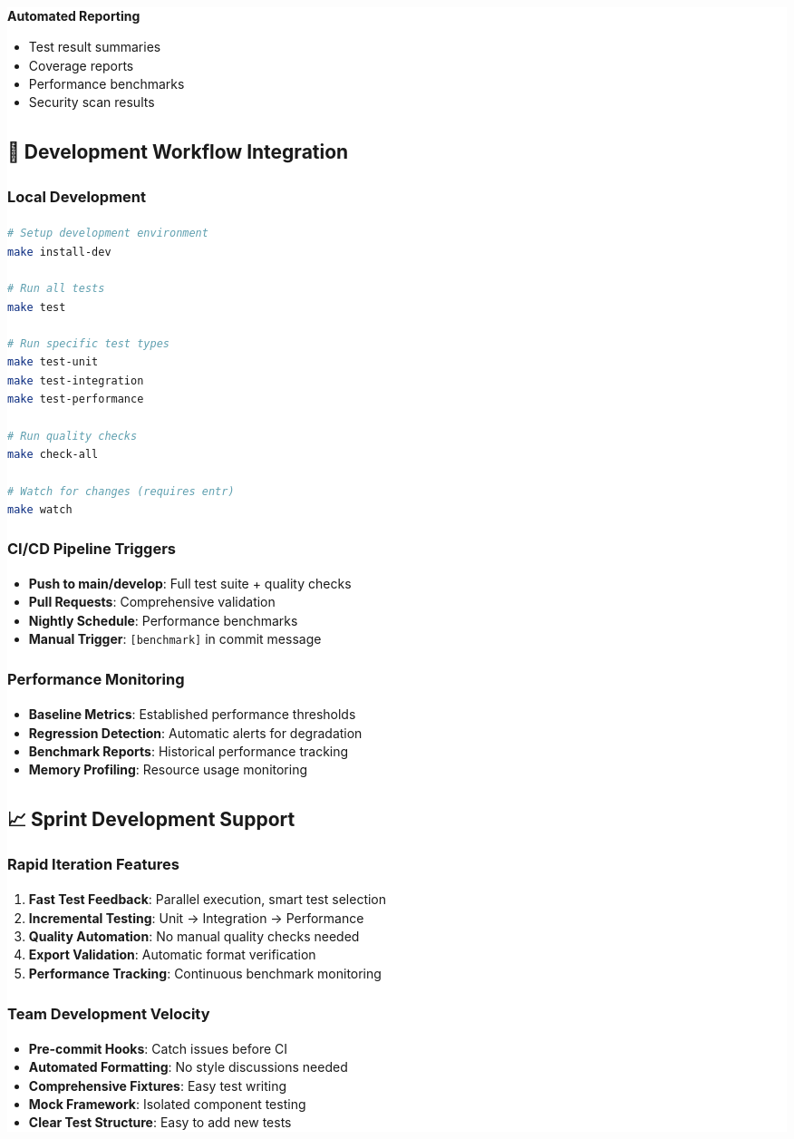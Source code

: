 **Automated Reporting**
- Test result summaries
- Coverage reports
- Performance benchmarks
- Security scan results

## 🚀 Development Workflow Integration

### Local Development
```bash
# Setup development environment
make install-dev

# Run all tests
make test

# Run specific test types
make test-unit
make test-integration
make test-performance

# Run quality checks
make check-all

# Watch for changes (requires entr)
make watch
```

### CI/CD Pipeline Triggers
- **Push to main/develop**: Full test suite + quality checks
- **Pull Requests**: Comprehensive validation
- **Nightly Schedule**: Performance benchmarks
- **Manual Trigger**: `[benchmark]` in commit message

### Performance Monitoring
- **Baseline Metrics**: Established performance thresholds
- **Regression Detection**: Automatic alerts for degradation
- **Benchmark Reports**: Historical performance tracking
- **Memory Profiling**: Resource usage monitoring

## 📈 Sprint Development Support

### Rapid Iteration Features
1. **Fast Test Feedback**: Parallel execution, smart test selection
2. **Incremental Testing**: Unit → Integration → Performance
3. **Quality Automation**: No manual quality checks needed
4. **Export Validation**: Automatic format verification
5. **Performance Tracking**: Continuous benchmark monitoring

### Team Development Velocity
- **Pre-commit Hooks**: Catch issues before CI
- **Automated Formatting**: No style discussions needed
- **Comprehensive Fixtures**: Easy test writing
- **Mock Framework**: Isolated component testing
- **Clear Test Structure**: Easy to add new tests

